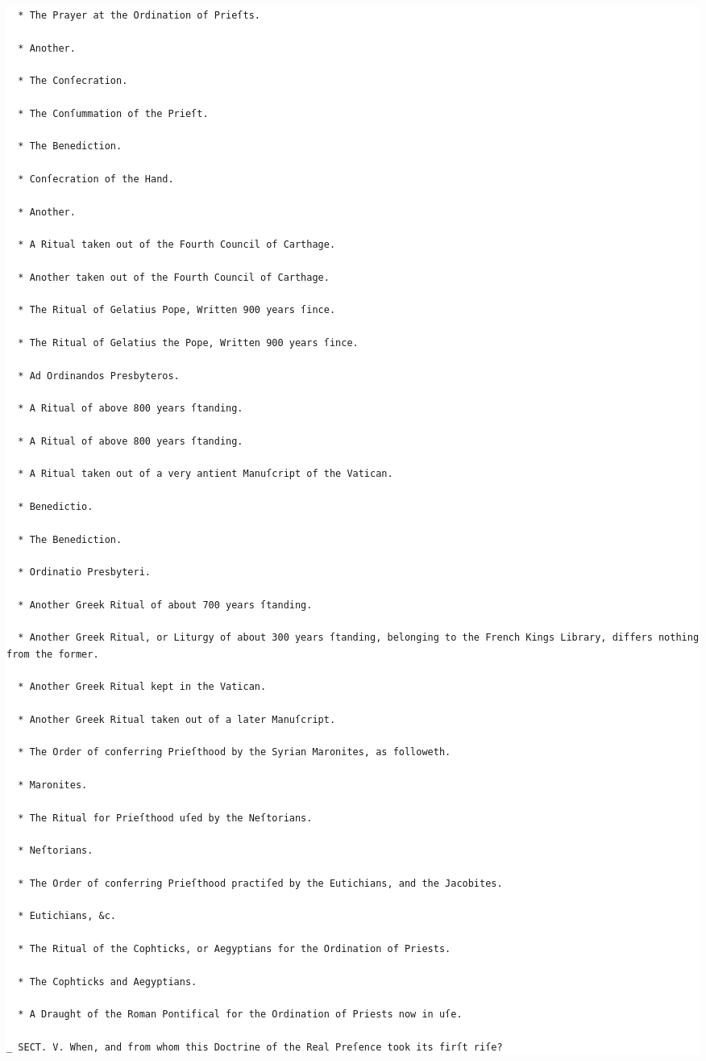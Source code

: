       * The Prayer at the Ordination of Prieſts.

      * Another.

      * The Conſecration.

      * The Conſummation of the Prieſt.

      * The Benediction.

      * Conſecration of the Hand.

      * Another.

      * A Ritual taken out of the Fourth Council of Carthage.

      * Another taken out of the Fourth Council of Carthage.

      * The Ritual of Gelatius Pope, Written 900 years ſince.

      * The Ritual of Gelatius the Pope, Written 900 years ſince.

      * Ad Ordinandos Presbyteros.

      * A Ritual of above 800 years ſtanding.

      * A Ritual of above 800 years ſtanding.

      * A Ritual taken out of a very antient Manuſcript of the Vatican.

      * Benedictio.

      * The Benediction.

      * Ordinatio Presbyteri.

      * Another Greek Ritual of about 700 years ſtanding.

      * Another Greek Ritual, or Liturgy of about 300 years ſtanding, belonging to the French Kings Library, differs nothing from the former.

      * Another Greek Ritual kept in the Vatican.

      * Another Greek Ritual taken out of a later Manuſcript.

      * The Order of conferring Prieſthood by the Syrian Maronites, as followeth.

      * Maronites.

      * The Ritual for Prieſthood uſed by the Neſtorians.

      * Neſtorians.

      * The Order of conferring Prieſthood practiſed by the Eutichians, and the Jacobites.

      * Eutichians, &c.

      * The Ritual of the Cophticks, or Aegyptians for the Ordination of Priests.

      * The Cophticks and Aegyptians.

      * A Draught of the Roman Pontifical for the Ordination of Priests now in uſe.

    _ SECT. V. When, and from whom this Doctrine of the Real Preſence took its firſt riſe?
